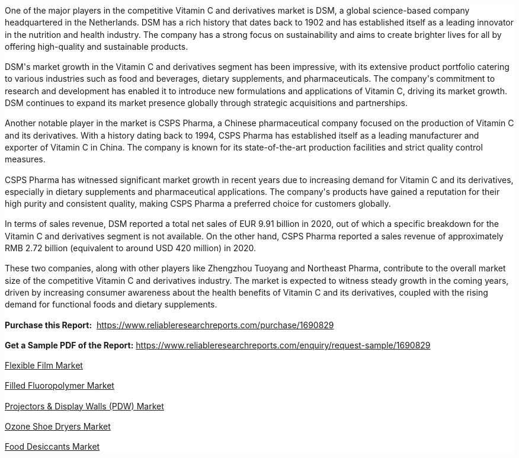 <p><p>One of the major players in the competitive Vitamin C and derivatives market is DSM, a global science-based company headquartered in the Netherlands. DSM has a rich history that dates back to 1902 and has established itself as a leading innovator in the nutrition and health industry. The company has a strong focus on sustainability and aims to create brighter lives for all by offering high-quality and sustainable products.</p><p>DSM's market growth in the Vitamin C and derivatives segment has been impressive, with its extensive product portfolio catering to various industries such as food and beverages, dietary supplements, and pharmaceuticals. The company's commitment to research and development has enabled it to introduce new formulations and applications of Vitamin C, driving its market growth. DSM continues to expand its market presence globally through strategic acquisitions and partnerships.</p><p>Another notable player in the market is CSPS Pharma, a Chinese pharmaceutical company focused on the production of Vitamin C and its derivatives. With a history dating back to 1994, CSPS Pharma has established itself as a leading manufacturer and exporter of Vitamin C in China. The company is known for its state-of-the-art production facilities and strict quality control measures.</p><p>CSPS Pharma has witnessed significant market growth in recent years due to increasing demand for Vitamin C and its derivatives, especially in dietary supplements and pharmaceutical applications. The company's products have gained a reputation for their high purity and consistent quality, making CSPS Pharma a preferred choice for customers globally.</p><p>In terms of sales revenue, DSM reported a total net sales of EUR 9.91 billion in 2020, out of which a specific breakdown for the Vitamin C and derivatives segment is not available. On the other hand, CSPS Pharma reported a sales revenue of approximately RMB 2.72 billion (equivalent to around USD 420 million) in 2020.</p><p>These two companies, along with other players like Zhengzhou Tuoyang and Northeast Pharma, contribute to the overall market size of the competitive Vitamin C and derivatives industry. The market is expected to witness steady growth in the coming years, driven by increasing consumer awareness about the health benefits of Vitamin C and its derivatives, coupled with the rising demand for functional foods and dietary supplements.</p></p>
<p><strong>Purchase this Report:</strong>&nbsp;&nbsp;<a href="https://www.reliableresearchreports.com/purchase/1690829">https://www.reliableresearchreports.com/purchase/1690829</a></p>
<p></p>
<p><strong>Get a Sample PDF of the Report:</strong>&nbsp;<a href="https://www.reliableresearchreports.com/enquiry/request-sample/1690829">https://www.reliableresearchreports.com/enquiry/request-sample/1690829</a></p>
<p><p><a href="https://www.linkedin.com/pulse/flexible-film-market-research-report-provides-thorough-hudmc/">Flexible Film Market</a></p><p><a href="https://www.linkedin.com/pulse/filled-fluoropolymer-market-size-2023-2030-global-industrial-hbf9e/">Filled Fluoropolymer Market</a></p><p><a href="https://medium.com/@sainreportprime/analyzing-projectors-display-walls-pdw-market-global-industry-perspective-and-forecast-2023-0492b93a186b">Projectors & Display Walls (PDW) Market</a></p><p><a href="https://github.com/Chiragrp26/Market-Research-Report-List-1/blob/main/ozone-shoe-dryers-market.md">Ozone Shoe Dryers Market</a></p><p><a href="https://github.com/AKSHATREPORTPRIME/Market-Research-Report-List-1/blob/main/food-desiccants-market.md">Food Desiccants Market</a></p></p>